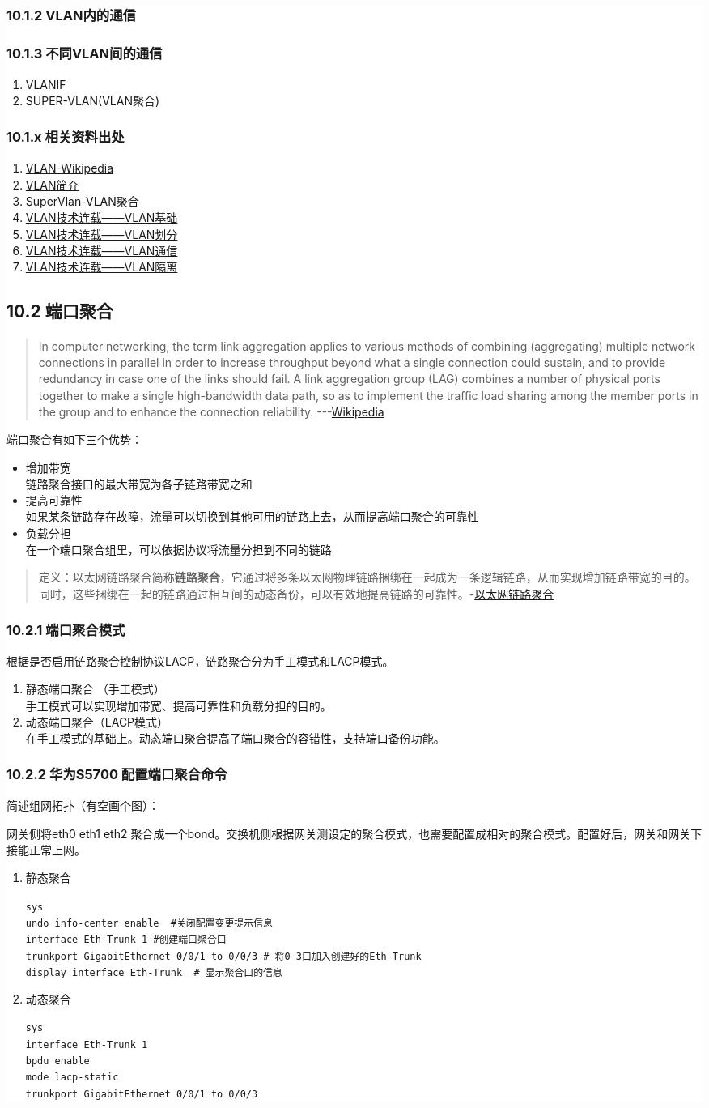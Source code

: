 ### 10.1.2 VLAN内的通信
### 10.1.3 不同VLAN间的通信
1. VLANIF
2. SUPER-VLAN(VLAN聚合)

### 10.1.x 相关资料出处
1. [VLAN-Wikipedia](https://en.wikipedia.org/wiki/Virtual_LAN)
2. [VLAN简介](https://support.huawei.com/enterprise/zh/doc/EDOC1000141407/89d257c5)
3. [SuperVlan-VLAN聚合](https://support.huawei.com/enterprise/zh/doc/EDOC1000141407/e4ce1bc4)
4. [VLAN技术连载——VLAN基础](https://forum.huawei.com/enterprise/zh/thread-246713.html)
5. [VLAN技术连载——VLAN划分](https://forum.huawei.com/enterprise/zh/thread-278705.html)
6. [VLAN技术连载——VLAN通信](https://forum.huawei.com/enterprise/zh/thread-282003.html)
7. [VLAN技术连载——VLAN隔离](https://forum.huawei.com/enterprise/zh/thread-290173.html)
   
## 10.2 端口聚合
>In computer networking, the term link aggregation applies to various methods of combining (aggregating) multiple network connections in parallel in order to increase throughput beyond what a single connection could sustain, and to provide redundancy in case one of the links should fail. A link aggregation group (LAG) combines a number of physical ports together to make a single high-bandwidth data path, so as to implement the traffic load sharing among the member ports in the group and to enhance the connection reliability. ---[Wikipedia](https://en.wikipedia.org/wiki/Link_aggregation)

端口聚合有如下三个优势：
- 增加带宽  
  链路聚合接口的最大带宽为各子链路带宽之和
- 提高可靠性  
  如果某条链路存在故障，流量可以切换到其他可用的链路上去，从而提高端口聚合的可靠性
- 负载分担  
  在一个端口聚合组里，可以依据协议将流量分担到不同的链路

>定义：以太网链路聚合简称**链路聚合**，它通过将多条以太网物理链路捆绑在一起成为一条逻辑链路，从而实现增加链路带宽的目的。同时，这些捆绑在一起的链路通过相互间的动态备份，可以有效地提高链路的可靠性。-[以太网链路聚合](https://support.huawei.com/enterprise/zh/doc/EDOC1000141407/c1b2412c)


### 10.2.1 端口聚合模式
根据是否启用链路聚合控制协议LACP，链路聚合分为手工模式和LACP模式。
1. 静态端口聚合 （手工模式）  
   手工模式可以实现增加带宽、提高可靠性和负载分担的目的。
2. 动态端口聚合（LACP模式）  
   在手工模式的基础上。动态端口聚合提高了端口聚合的容错性，支持端口备份功能。

### 10.2.2 华为S5700 配置端口聚合命令
简述组网拓扑（有空画个图）：

网关侧将eth0 eth1 eth2 聚合成一个bond。交换机侧根据网关测设定的聚合模式，也需要配置成相对的聚合模式。配置好后，网关和网关下接能正常上网。
1. 静态聚合  
   ```
   sys
   undo info-center enable  #关闭配置变更提示信息 
   interface Eth-Trunk 1 #创建端口聚合口
   trunkport GigabitEthernet 0/0/1 to 0/0/3 # 将0-3口加入创建好的Eth-Trunk
   display interface Eth-Trunk  # 显示聚合口的信息
   ```
2. 动态聚合  
   ```
   sys
   interface Eth-Trunk 1 
   bpdu enable
   mode lacp-static
   trunkport GigabitEthernet 0/0/1 to 0/0/3
   ```
